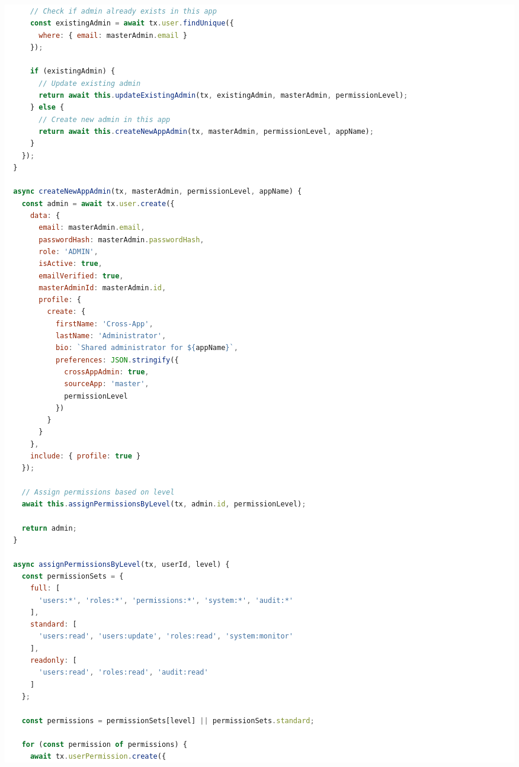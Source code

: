 ```javascript
      // Check if admin already exists in this app
      const existingAdmin = await tx.user.findUnique({
        where: { email: masterAdmin.email }
      });

      if (existingAdmin) {
        // Update existing admin
        return await this.updateExistingAdmin(tx, existingAdmin, masterAdmin, permissionLevel);
      } else {
        // Create new admin in this app
        return await this.createNewAppAdmin(tx, masterAdmin, permissionLevel, appName);
      }
    });
  }

  async createNewAppAdmin(tx, masterAdmin, permissionLevel, appName) {
    const admin = await tx.user.create({
      data: {
        email: masterAdmin.email,
        passwordHash: masterAdmin.passwordHash,
        role: 'ADMIN',
        isActive: true,
        emailVerified: true,
        masterAdminId: masterAdmin.id,
        profile: {
          create: {
            firstName: 'Cross-App',
            lastName: 'Administrator',
            bio: `Shared administrator for ${appName}`,
            preferences: JSON.stringify({
              crossAppAdmin: true,
              sourceApp: 'master',
              permissionLevel
            })
          }
        }
      },
      include: { profile: true }
    });

    // Assign permissions based on level
    await this.assignPermissionsByLevel(tx, admin.id, permissionLevel);

    return admin;
  }

  async assignPermissionsByLevel(tx, userId, level) {
    const permissionSets = {
      full: [
        'users:*', 'roles:*', 'permissions:*', 'system:*', 'audit:*'
      ],
      standard: [
        'users:read', 'users:update', 'roles:read', 'system:monitor'
      ],
      readonly: [
        'users:read', 'roles:read', 'audit:read'
      ]
    };

    const permissions = permissionSets[level] || permissionSets.standard;

    for (const permission of permissions) {
      await tx.userPermission.create({
```